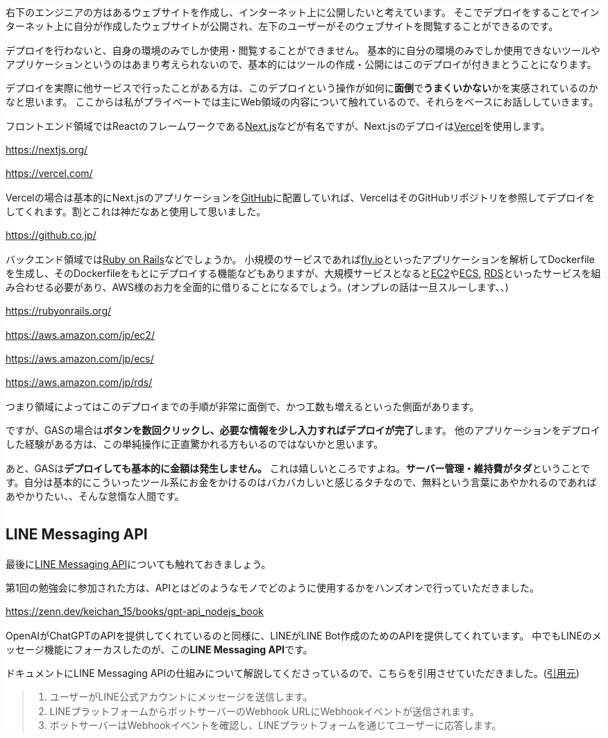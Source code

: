 右下のエンジニアの方はあるウェブサイトを作成し、インターネット上に公開したいと考えています。
そこでデプロイをすることでインターネット上に自分が作成したウェブサイトが公開され、左下のユーザーがそのウェブサイトを閲覧することができるのです。

デプロイを行わないと、自身の環境のみでしか使用・閲覧することができません。
基本的に自分の環境のみでしか使用できないツールやアプリケーションというのはあまり考えられないので、基本的にはツールの作成・公開にはこのデプロイが付きまとうことになります。

デプロイを実際に他サービスで行ったことがある方は、このデプロイという操作が如何に**面倒**で**うまくいかない**かを実感されているのかなと思います。
ここからは私がプライベートでは主にWeb領域の内容について触れているので、それらをベースにお話ししていきます。

フロントエンド領域ではReactのフレームワークである[Next.js](https://nextjs.org/)などが有名ですが、Next.jsのデプロイは[Vercel](https://vercel.com/)を使用します。

https://nextjs.org/

https://vercel.com/

Vercelの場合は基本的にNext.jsのアプリケーションを[GitHub](https://github.co.jp/)に配置していれば、VercelはそのGitHubリポジトリを参照してデプロイをしてくれます。割とこれは神だなあと使用して思いました。

https://github.co.jp/

バックエンド領域では[Ruby on Rails](https://rubyonrails.org/)などでしょうか。
小規模のサービスであれば[fly.io](https://fly.io/)といったアプリケーションを解析してDockerfileを生成し、そのDockerfileをもとにデプロイする機能などもありますが、大規模サービスとなると[EC2](https://aws.amazon.com/jp/ec2/)や[ECS](https://aws.amazon.com/jp/ecs/), [RDS](https://aws.amazon.com/jp/rds/)といったサービスを組み合わせる必要があり、AWS様のお力を全面的に借りることになるでしょう。(オンプレの話は一旦スルーします、、)

https://rubyonrails.org/

https://aws.amazon.com/jp/ec2/

https://aws.amazon.com/jp/ecs/

https://aws.amazon.com/jp/rds/

つまり領域によってはこのデプロイまでの手順が非常に面倒で、かつ工数も増えるといった側面があります。

ですが、GASの場合は**ボタンを数回クリックし、必要な情報を少し入力すればデプロイが完了**します。
他のアプリケーションをデプロイした経験がある方は、この単純操作に正直驚かれる方もいるのではないかと思います。

あと、GASは**デプロイしても基本的に金額は発生しません。**
これは嬉しいところですよね。**サーバー管理・維持費がタダ**ということです。自分は基本的にこういったツール系にお金をかけるのはバカバカしいと感じるタチなので、無料という言葉にあやかれるのであればあやかりたい、、そんな怠惰な人間です。

## LINE Messaging API
最後に[LINE Messaging API](https://developers.line.biz/ja/services/messaging-api/)についても触れておきましょう。

第1回の勉強会に参加された方は、APIとはどのようなモノでどのように使用するかをハンズオンで行っていただきました。

https://zenn.dev/keichan_15/books/gpt-api_nodejs_book

OpenAIがChatGPTのAPIを提供してくれているのと同様に、LINEがLINE Bot作成のためのAPIを提供してくれています。
中でもLINEのメッセージ機能にフォーカスしたのが、この**LINE Messaging API**です。

ドキュメントにLINE Messaging APIの仕組みについて解説してくださっているので、こちらを引用させていただきました。([引用元](https://developers.line.biz/ja/docs/messaging-api/overview/#how-messaging-api-works))

> 1. ユーザーがLINE公式アカウントにメッセージを送信します。
> 2. LINEプラットフォームからボットサーバーのWebhook URLにWebhookイベントが送信されます。
> 3. ボットサーバーはWebhookイベントを確認し、LINEプラットフォームを通じてユーザーに応答します。
